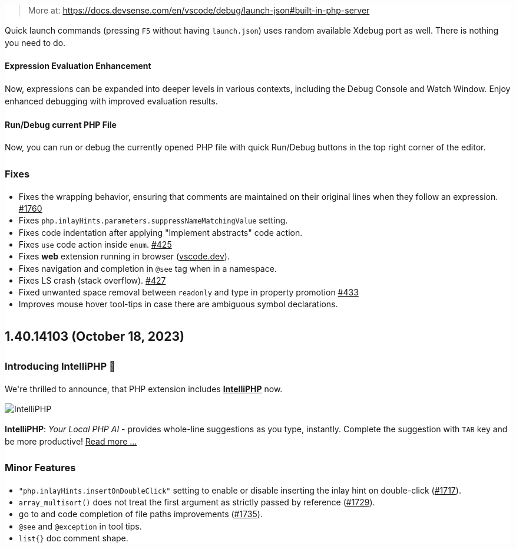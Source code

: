 > More at: https://docs.devsense.com/en/vscode/debug/launch-json#built-in-php-server

Quick launch commands (pressing `F5` without having `launch.json`) uses random available Xdebug port as well. There is nothing you need to do.

#### Expression Evaluation Enhancement

Now, expressions can be expanded into deeper levels in various contexts, including the Debug Console and Watch Window. Enjoy enhanced debugging with improved evaluation results.

#### Run/Debug current PHP File

Now, you can run or debug the currently opened PHP file with quick Run/Debug buttons in the top right corner of the editor.

### Fixes

- Fixes the wrapping behavior, ensuring that comments are maintained on their original lines when they follow an expression. [#1760](https://community.devsense.com/d/1760-php-format-codestyle-psr-12-makes-my-comments-borken)
- Fixes `php.inlayHints.parameters.suppressNameMatchingValue` setting.
- Fixes code indentation after applying "Implement abstracts" code action.
- Fixes `use` code action inside `enum`. [#425](https://github.com/DEVSENSE/phptools-docs/issues/425)
- Fixes **web** extension running in browser ([vscode.dev](https://vscode.dev)).
- Fixes navigation and completion in `@see` tag when in a namespace.
- Fixes LS crash (stack overflow). [#427](https://github.com/DEVSENSE/phptools-docs/issues/427)
- Fixed unwanted space removal between `readonly` and type in property promotion [#433](https://github.com/DEVSENSE/phptools-docs/issues/433)
- Improves mouse hover tool-tips in case there are ambiguous symbol declarations.

## 1.40.14103 (October 18, 2023)

### Introducing IntelliPHP 🚀

We're thrilled to announce, that PHP extension includes **[IntelliPHP](https://marketplace.visualstudio.com/items?itemName=DEVSENSE.intelli-php-vscode)** now.

![IntelliPHP](https://raw.githubusercontent.com/DEVSENSE/phptools-docs/master/docs/vscode/imgs/intelliphp-vscode.gif)

**IntelliPHP**: _Your Local PHP AI_ - provides whole-line suggestions as you type, instantly. Complete the suggestion with `TAB` key and be more productive! [Read more ...](https://blog.devsense.com/2023/php-and-visual-studio-updates-july-2023)

### Minor Features

- `"php.inlayHints.insertOnDoubleClick"` setting to enable or disable inserting the inlay hint on double-click ([#1717](https://community.devsense.com/d/1717)).
- `array_multisort()` does not treat the first argument as strictly passed by reference ([#1729](https://community.devsense.com/d/1729)).
- go to and code completion of file paths improvements ([#1735](https://community.devsense.com/d/1735)).
- `@see` and `@exception` in tool tips.
- `list{}` doc comment shape.
